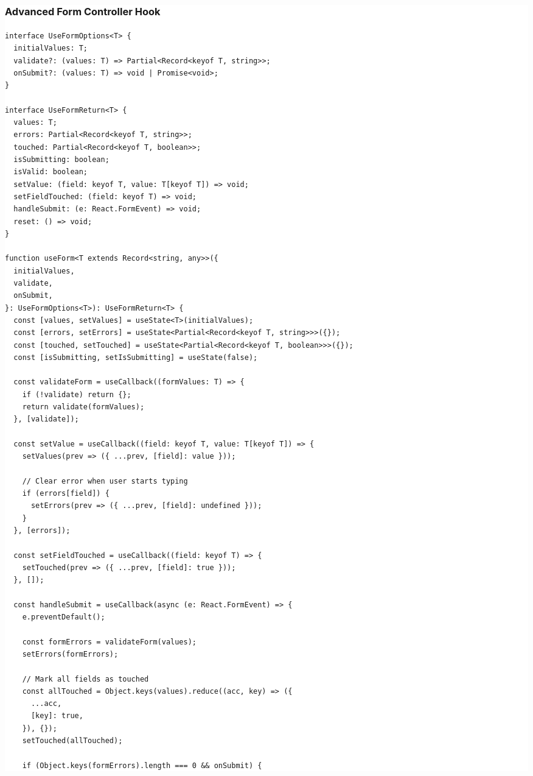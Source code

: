 ### Advanced Form Controller Hook

```tsx
interface UseFormOptions<T> {
  initialValues: T;
  validate?: (values: T) => Partial<Record<keyof T, string>>;
  onSubmit?: (values: T) => void | Promise<void>;
}

interface UseFormReturn<T> {
  values: T;
  errors: Partial<Record<keyof T, string>>;
  touched: Partial<Record<keyof T, boolean>>;
  isSubmitting: boolean;
  isValid: boolean;
  setValue: (field: keyof T, value: T[keyof T]) => void;
  setFieldTouched: (field: keyof T) => void;
  handleSubmit: (e: React.FormEvent) => void;
  reset: () => void;
}

function useForm<T extends Record<string, any>>({
  initialValues,
  validate,
  onSubmit,
}: UseFormOptions<T>): UseFormReturn<T> {
  const [values, setValues] = useState<T>(initialValues);
  const [errors, setErrors] = useState<Partial<Record<keyof T, string>>>({});
  const [touched, setTouched] = useState<Partial<Record<keyof T, boolean>>>({});
  const [isSubmitting, setIsSubmitting] = useState(false);

  const validateForm = useCallback((formValues: T) => {
    if (!validate) return {};
    return validate(formValues);
  }, [validate]);

  const setValue = useCallback((field: keyof T, value: T[keyof T]) => {
    setValues(prev => ({ ...prev, [field]: value }));
    
    // Clear error when user starts typing
    if (errors[field]) {
      setErrors(prev => ({ ...prev, [field]: undefined }));
    }
  }, [errors]);

  const setFieldTouched = useCallback((field: keyof T) => {
    setTouched(prev => ({ ...prev, [field]: true }));
  }, []);

  const handleSubmit = useCallback(async (e: React.FormEvent) => {
    e.preventDefault();
    
    const formErrors = validateForm(values);
    setErrors(formErrors);
    
    // Mark all fields as touched
    const allTouched = Object.keys(values).reduce((acc, key) => ({
      ...acc,
      [key]: true,
    }), {});
    setTouched(allTouched);

    if (Object.keys(formErrors).length === 0 && onSubmit) {
```